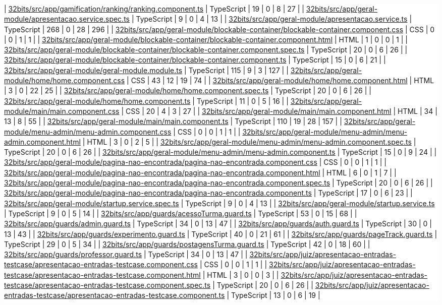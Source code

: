 | [32bits/src/app/gamification/ranking/ranking.component.ts](/32bits/src/app/gamification/ranking/ranking.component.ts) | TypeScript | 19 | 0 | 8 | 27 |
| [32bits/src/app/geral-module/apresentacao.service.spec.ts](/32bits/src/app/geral-module/apresentacao.service.spec.ts) | TypeScript | 9 | 0 | 4 | 13 |
| [32bits/src/app/geral-module/apresentacao.service.ts](/32bits/src/app/geral-module/apresentacao.service.ts) | TypeScript | 268 | 0 | 28 | 296 |
| [32bits/src/app/geral-module/blockable-container/blockable-container.component.css](/32bits/src/app/geral-module/blockable-container/blockable-container.component.css) | CSS | 0 | 0 | 1 | 1 |
| [32bits/src/app/geral-module/blockable-container/blockable-container.component.html](/32bits/src/app/geral-module/blockable-container/blockable-container.component.html) | HTML | 1 | 0 | 0 | 1 |
| [32bits/src/app/geral-module/blockable-container/blockable-container.component.spec.ts](/32bits/src/app/geral-module/blockable-container/blockable-container.component.spec.ts) | TypeScript | 20 | 0 | 6 | 26 |
| [32bits/src/app/geral-module/blockable-container/blockable-container.component.ts](/32bits/src/app/geral-module/blockable-container/blockable-container.component.ts) | TypeScript | 15 | 0 | 6 | 21 |
| [32bits/src/app/geral-module/geral-module.module.ts](/32bits/src/app/geral-module/geral-module.module.ts) | TypeScript | 115 | 9 | 3 | 127 |
| [32bits/src/app/geral-module/home/home.component.css](/32bits/src/app/geral-module/home/home.component.css) | CSS | 43 | 12 | 19 | 74 |
| [32bits/src/app/geral-module/home/home.component.html](/32bits/src/app/geral-module/home/home.component.html) | HTML | 3 | 0 | 22 | 25 |
| [32bits/src/app/geral-module/home/home.component.spec.ts](/32bits/src/app/geral-module/home/home.component.spec.ts) | TypeScript | 20 | 0 | 6 | 26 |
| [32bits/src/app/geral-module/home/home.component.ts](/32bits/src/app/geral-module/home/home.component.ts) | TypeScript | 11 | 0 | 5 | 16 |
| [32bits/src/app/geral-module/main/main.component.css](/32bits/src/app/geral-module/main/main.component.css) | CSS | 20 | 4 | 3 | 27 |
| [32bits/src/app/geral-module/main/main.component.html](/32bits/src/app/geral-module/main/main.component.html) | HTML | 34 | 13 | 8 | 55 |
| [32bits/src/app/geral-module/main/main.component.ts](/32bits/src/app/geral-module/main/main.component.ts) | TypeScript | 110 | 19 | 28 | 157 |
| [32bits/src/app/geral-module/menu-admin/menu-admin.component.css](/32bits/src/app/geral-module/menu-admin/menu-admin.component.css) | CSS | 0 | 0 | 1 | 1 |
| [32bits/src/app/geral-module/menu-admin/menu-admin.component.html](/32bits/src/app/geral-module/menu-admin/menu-admin.component.html) | HTML | 3 | 0 | 2 | 5 |
| [32bits/src/app/geral-module/menu-admin/menu-admin.component.spec.ts](/32bits/src/app/geral-module/menu-admin/menu-admin.component.spec.ts) | TypeScript | 20 | 0 | 6 | 26 |
| [32bits/src/app/geral-module/menu-admin/menu-admin.component.ts](/32bits/src/app/geral-module/menu-admin/menu-admin.component.ts) | TypeScript | 15 | 0 | 9 | 24 |
| [32bits/src/app/geral-module/pagina-nao-encontrada/pagina-nao-encontrada.component.css](/32bits/src/app/geral-module/pagina-nao-encontrada/pagina-nao-encontrada.component.css) | CSS | 0 | 0 | 1 | 1 |
| [32bits/src/app/geral-module/pagina-nao-encontrada/pagina-nao-encontrada.component.html](/32bits/src/app/geral-module/pagina-nao-encontrada/pagina-nao-encontrada.component.html) | HTML | 6 | 0 | 1 | 7 |
| [32bits/src/app/geral-module/pagina-nao-encontrada/pagina-nao-encontrada.component.spec.ts](/32bits/src/app/geral-module/pagina-nao-encontrada/pagina-nao-encontrada.component.spec.ts) | TypeScript | 20 | 0 | 6 | 26 |
| [32bits/src/app/geral-module/pagina-nao-encontrada/pagina-nao-encontrada.component.ts](/32bits/src/app/geral-module/pagina-nao-encontrada/pagina-nao-encontrada.component.ts) | TypeScript | 17 | 0 | 6 | 23 |
| [32bits/src/app/geral-module/startup.service.spec.ts](/32bits/src/app/geral-module/startup.service.spec.ts) | TypeScript | 9 | 0 | 4 | 13 |
| [32bits/src/app/geral-module/startup.service.ts](/32bits/src/app/geral-module/startup.service.ts) | TypeScript | 9 | 0 | 5 | 14 |
| [32bits/src/app/guards/acessoTurma.guard.ts](/32bits/src/app/guards/acessoTurma.guard.ts) | TypeScript | 53 | 0 | 15 | 68 |
| [32bits/src/app/guards/admin.guard.ts](/32bits/src/app/guards/admin.guard.ts) | TypeScript | 34 | 0 | 13 | 47 |
| [32bits/src/app/guards/auth.guard.ts](/32bits/src/app/guards/auth.guard.ts) | TypeScript | 30 | 0 | 13 | 43 |
| [32bits/src/app/guards/experimento.guard.ts](/32bits/src/app/guards/experimento.guard.ts) | TypeScript | 40 | 0 | 21 | 61 |
| [32bits/src/app/guards/pageTrack.guard.ts](/32bits/src/app/guards/pageTrack.guard.ts) | TypeScript | 29 | 0 | 5 | 34 |
| [32bits/src/app/guards/postagensTurma.guard.ts](/32bits/src/app/guards/postagensTurma.guard.ts) | TypeScript | 42 | 0 | 18 | 60 |
| [32bits/src/app/guards/professor.guard.ts](/32bits/src/app/guards/professor.guard.ts) | TypeScript | 34 | 0 | 13 | 47 |
| [32bits/src/app/juiz/apresentacao-entradas-testcase/apresentacao-entradas-testcase.component.css](/32bits/src/app/juiz/apresentacao-entradas-testcase/apresentacao-entradas-testcase.component.css) | CSS | 0 | 0 | 1 | 1 |
| [32bits/src/app/juiz/apresentacao-entradas-testcase/apresentacao-entradas-testcase.component.html](/32bits/src/app/juiz/apresentacao-entradas-testcase/apresentacao-entradas-testcase.component.html) | HTML | 3 | 0 | 0 | 3 |
| [32bits/src/app/juiz/apresentacao-entradas-testcase/apresentacao-entradas-testcase.component.spec.ts](/32bits/src/app/juiz/apresentacao-entradas-testcase/apresentacao-entradas-testcase.component.spec.ts) | TypeScript | 20 | 0 | 6 | 26 |
| [32bits/src/app/juiz/apresentacao-entradas-testcase/apresentacao-entradas-testcase.component.ts](/32bits/src/app/juiz/apresentacao-entradas-testcase/apresentacao-entradas-testcase.component.ts) | TypeScript | 13 | 0 | 6 | 19 |